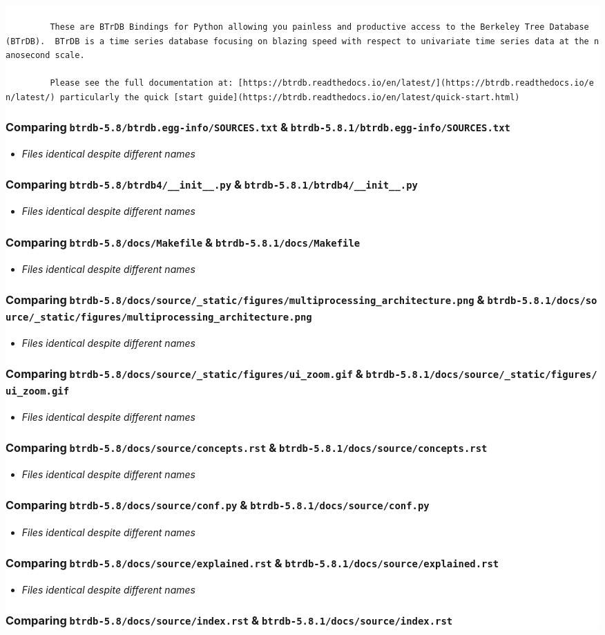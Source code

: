 ```diff
         
         These are BTrDB Bindings for Python allowing you painless and productive access to the Berkeley Tree Database (BTrDB).  BTrDB is a time series database focusing on blazing speed with respect to univariate time series data at the nanosecond scale.
         
         Please see the full documentation at: [https://btrdb.readthedocs.io/en/latest/](https://btrdb.readthedocs.io/en/latest/) particularly the quick [start guide](https://btrdb.readthedocs.io/en/latest/quick-start.html)
```

### Comparing `btrdb-5.8/btrdb.egg-info/SOURCES.txt` & `btrdb-5.8.1/btrdb.egg-info/SOURCES.txt`

 * *Files identical despite different names*

### Comparing `btrdb-5.8/btrdb4/__init__.py` & `btrdb-5.8.1/btrdb4/__init__.py`

 * *Files identical despite different names*

### Comparing `btrdb-5.8/docs/Makefile` & `btrdb-5.8.1/docs/Makefile`

 * *Files identical despite different names*

### Comparing `btrdb-5.8/docs/source/_static/figures/multiprocessing_architecture.png` & `btrdb-5.8.1/docs/source/_static/figures/multiprocessing_architecture.png`

 * *Files identical despite different names*

### Comparing `btrdb-5.8/docs/source/_static/figures/ui_zoom.gif` & `btrdb-5.8.1/docs/source/_static/figures/ui_zoom.gif`

 * *Files identical despite different names*

### Comparing `btrdb-5.8/docs/source/concepts.rst` & `btrdb-5.8.1/docs/source/concepts.rst`

 * *Files identical despite different names*

### Comparing `btrdb-5.8/docs/source/conf.py` & `btrdb-5.8.1/docs/source/conf.py`

 * *Files identical despite different names*

### Comparing `btrdb-5.8/docs/source/explained.rst` & `btrdb-5.8.1/docs/source/explained.rst`

 * *Files identical despite different names*

### Comparing `btrdb-5.8/docs/source/index.rst` & `btrdb-5.8.1/docs/source/index.rst`
